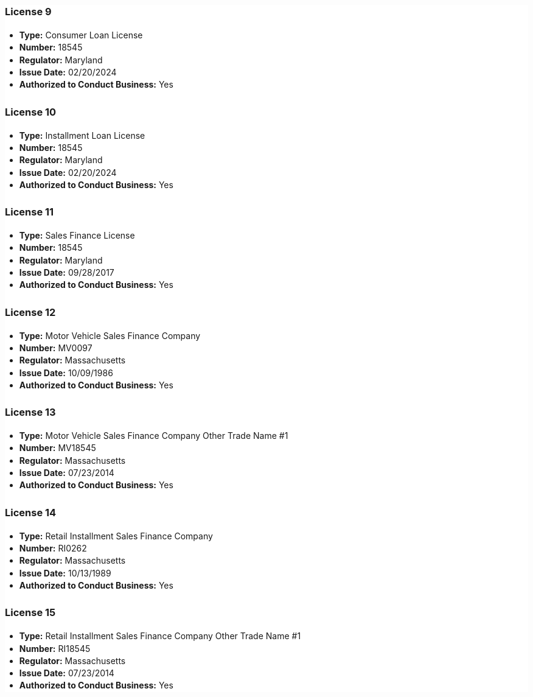 ### License 9
- **Type:** Consumer Loan License
- **Number:** 18545
- **Regulator:** Maryland
- **Issue Date:** 02/20/2024
- **Authorized to Conduct Business:** Yes

### License 10
- **Type:** Installment Loan License
- **Number:** 18545
- **Regulator:** Maryland
- **Issue Date:** 02/20/2024
- **Authorized to Conduct Business:** Yes

### License 11
- **Type:** Sales Finance License
- **Number:** 18545
- **Regulator:** Maryland
- **Issue Date:** 09/28/2017
- **Authorized to Conduct Business:** Yes

### License 12
- **Type:** Motor Vehicle Sales Finance Company
- **Number:** MV0097
- **Regulator:** Massachusetts
- **Issue Date:** 10/09/1986
- **Authorized to Conduct Business:** Yes

### License 13
- **Type:** Motor Vehicle Sales Finance Company Other Trade Name #1
- **Number:** MV18545
- **Regulator:** Massachusetts
- **Issue Date:** 07/23/2014
- **Authorized to Conduct Business:** Yes

### License 14
- **Type:** Retail Installment Sales Finance Company
- **Number:** RI0262
- **Regulator:** Massachusetts
- **Issue Date:** 10/13/1989
- **Authorized to Conduct Business:** Yes

### License 15
- **Type:** Retail Installment Sales Finance Company Other Trade Name #1
- **Number:** RI18545
- **Regulator:** Massachusetts
- **Issue Date:** 07/23/2014
- **Authorized to Conduct Business:** Yes
